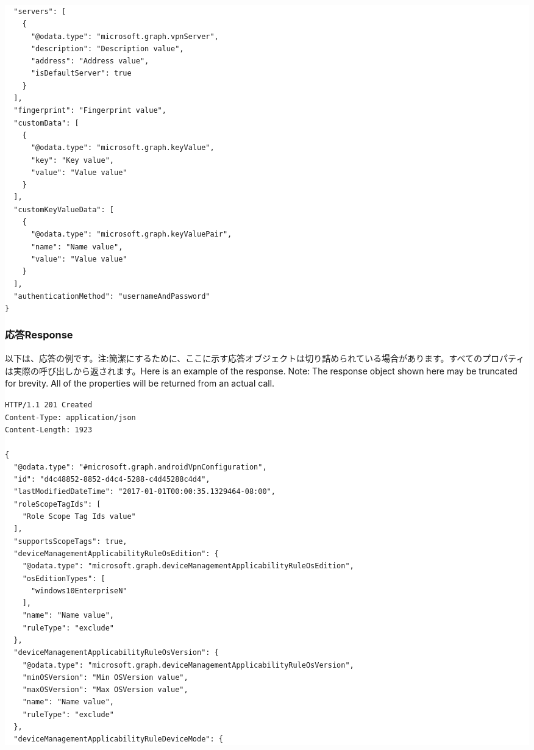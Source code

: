 ``` http
  "servers": [
    {
      "@odata.type": "microsoft.graph.vpnServer",
      "description": "Description value",
      "address": "Address value",
      "isDefaultServer": true
    }
  ],
  "fingerprint": "Fingerprint value",
  "customData": [
    {
      "@odata.type": "microsoft.graph.keyValue",
      "key": "Key value",
      "value": "Value value"
    }
  ],
  "customKeyValueData": [
    {
      "@odata.type": "microsoft.graph.keyValuePair",
      "name": "Name value",
      "value": "Value value"
    }
  ],
  "authenticationMethod": "usernameAndPassword"
}
```

### <a name="response"></a><span data-ttu-id="6ffa3-217">応答</span><span class="sxs-lookup"><span data-stu-id="6ffa3-217">Response</span></span>
<span data-ttu-id="6ffa3-p118">以下は、応答の例です。注:簡潔にするために、ここに示す応答オブジェクトは切り詰められている場合があります。すべてのプロパティは実際の呼び出しから返されます。</span><span class="sxs-lookup"><span data-stu-id="6ffa3-p118">Here is an example of the response. Note: The response object shown here may be truncated for brevity. All of the properties will be returned from an actual call.</span></span>
``` http
HTTP/1.1 201 Created
Content-Type: application/json
Content-Length: 1923

{
  "@odata.type": "#microsoft.graph.androidVpnConfiguration",
  "id": "d4c48852-8852-d4c4-5288-c4d45288c4d4",
  "lastModifiedDateTime": "2017-01-01T00:00:35.1329464-08:00",
  "roleScopeTagIds": [
    "Role Scope Tag Ids value"
  ],
  "supportsScopeTags": true,
  "deviceManagementApplicabilityRuleOsEdition": {
    "@odata.type": "microsoft.graph.deviceManagementApplicabilityRuleOsEdition",
    "osEditionTypes": [
      "windows10EnterpriseN"
    ],
    "name": "Name value",
    "ruleType": "exclude"
  },
  "deviceManagementApplicabilityRuleOsVersion": {
    "@odata.type": "microsoft.graph.deviceManagementApplicabilityRuleOsVersion",
    "minOSVersion": "Min OSVersion value",
    "maxOSVersion": "Max OSVersion value",
    "name": "Name value",
    "ruleType": "exclude"
  },
  "deviceManagementApplicabilityRuleDeviceMode": {
```
